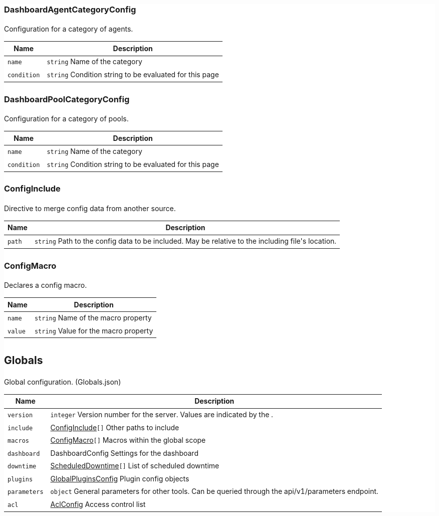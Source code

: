 ### DashboardAgentCategoryConfig

Configuration for a category of agents.

| Name | Description |
| --- | --- |
| `name` | `string` Name of the category |
| `condition` | `string` Condition string to be evaluated for this page |

### DashboardPoolCategoryConfig

Configuration for a category of pools.

| Name | Description |
| --- | --- |
| `name` | `string` Name of the category |
| `condition` | `string` Condition string to be evaluated for this page |

### ConfigInclude

Directive to merge config data from another source.

| Name | Description |
| --- | --- |
| `path` | `string` Path to the config data to be included. May be relative to the including file's location. |

### ConfigMacro

Declares a config macro.

| Name | Description |
| --- | --- |
| `name` | `string` Name of the macro property |
| `value` | `string` Value for the macro property |

## Globals

Global configuration. (Globals.json)

| Name | Description |
| --- | --- |
| `version` | `integer` Version number for the server. Values are indicated by the . |
| `include` | [ConfigInclude](/documentation/en-us/unreal-engine/horde-schema-for-unreal-engine#configinclude)`[]` Other paths to include |
| `macros` | [ConfigMacro](/documentation/en-us/unreal-engine/horde-schema-for-unreal-engine#configmacro)`[]` Macros within the global scope |
| `dashboard` | DashboardConfig Settings for the dashboard |
| `downtime` | [ScheduledDowntime](/documentation/en-us/unreal-engine/horde-schema-for-unreal-engine#scheduleddowntime)`[]` List of scheduled downtime |
| `plugins` | [GlobalPluginsConfig](/documentation/en-us/unreal-engine/horde-schema-for-unreal-engine#globalpluginsconfig) Plugin config objects |
| `parameters` | `object` General parameters for other tools. Can be queried through the api/v1/parameters endpoint. |
| `acl` | [AclConfig](/documentation/en-us/unreal-engine/horde-schema-for-unreal-engine#aclconfig) Access control list |
